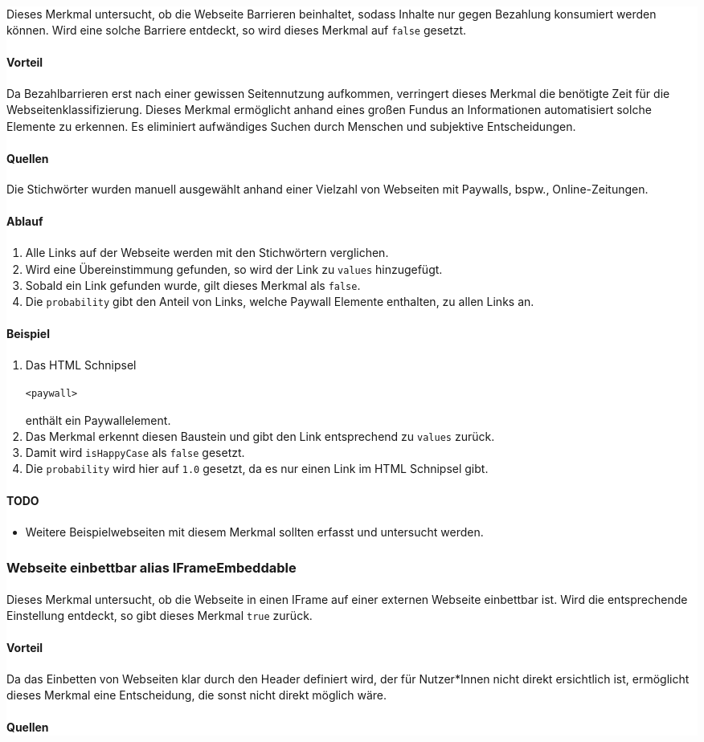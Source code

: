Dieses Merkmal untersucht, ob die Webseite Barrieren beinhaltet, sodass Inhalte nur gegen Bezahlung konsumiert werden können.
Wird eine solche Barriere entdeckt, so wird dieses Merkmal auf `false` gesetzt.

#### Vorteil

Da Bezahlbarrieren erst nach einer gewissen Seitennutzung aufkommen, verringert dieses Merkmal die benötigte Zeit für die
Webseitenklassifizierung.
Dieses Merkmal ermöglicht anhand eines großen Fundus an Informationen automatisiert solche Elemente zu erkennen.
Es eliminiert aufwändiges Suchen durch Menschen und subjektive Entscheidungen.

#### Quellen

Die Stichwörter wurden manuell ausgewählt anhand einer Vielzahl von Webseiten mit Paywalls, bspw., Online-Zeitungen.

#### Ablauf

1. Alle Links auf der Webseite werden mit den Stichwörtern verglichen.
2. Wird eine Übereinstimmung gefunden, so wird der Link zu `values` hinzugefügt.
3. Sobald ein Link gefunden wurde, gilt dieses Merkmal als `false`.
4. Die `probability` gibt den Anteil von Links, welche Paywall Elemente enthalten, zu allen Links an.

#### Beispiel

1. Das HTML Schnipsel
    ```
    <paywall>
    ```
    enthält ein Paywallelement.
2. Das Merkmal erkennt diesen Baustein und gibt den Link entsprechend zu `values` zurück.
3. Damit wird `isHappyCase` als `false` gesetzt.
4. Die `probability` wird hier auf `1.0` gesetzt, da es nur einen Link im HTML Schnipsel gibt.

#### TODO
- Weitere Beispielwebseiten mit diesem Merkmal sollten erfasst und untersucht werden.

### Webseite einbettbar alias IFrameEmbeddable

Dieses Merkmal untersucht, ob die Webseite in einen IFrame auf einer externen Webseite einbettbar ist.
Wird die entsprechende Einstellung entdeckt, so gibt dieses Merkmal `true` zurück.

#### Vorteil

Da das Einbetten von Webseiten klar durch den Header definiert wird, der für Nutzer*Innen nicht direkt ersichtlich
ist, ermöglicht dieses Merkmal eine Entscheidung, die sonst nicht direkt möglich wäre.

#### Quellen
